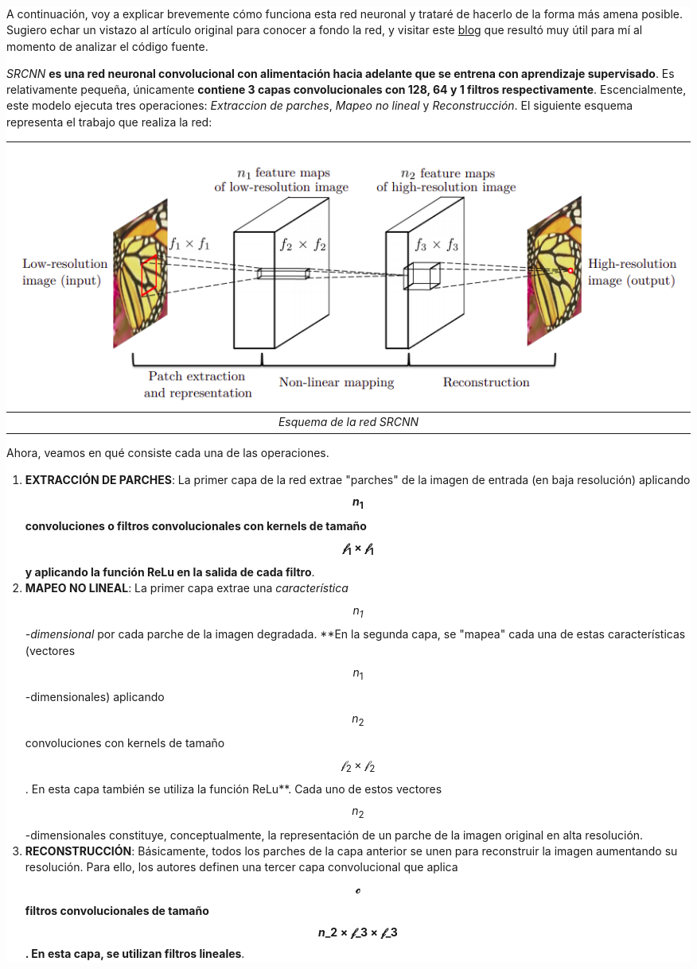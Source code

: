 A continuación, voy a explicar brevemente cómo funciona esta red neuronal y trataré de hacerlo de la forma más amena posible. Sugiero echar un vistazo al artículo original para conocer a fondo la red, y visitar este [blog](https://medium.com/datadriveninvestor/using-the-super-resolution-convolutional-neural-network-for-image-restoration-ff1e8420d846) que resultó muy útil para mí al momento de analizar el código fuente.

_SRCNN_ **es una red neuronal convolucional con alimentación hacia adelante que se entrena con aprendizaje supervisado**. Es relativamente pequeña, únicamente **contiene 3 capas convolucionales con 128, 64 y 1 filtros respectivamente**. Escencialmente, este modelo ejecuta tres operaciones: _Extraccion de parches_, _Mapeo no lineal_ y _Reconstrucción_. El siguiente esquema representa el trabajo que realiza la red:

| ![esquema.png](../assets/images/srcnn/esquema_srcnn.png) |
| :------------------------------------------------------: |
|                _Esquema de la red SRCNN_                 |

Ahora, veamos en qué consiste cada una de las operaciones.

1. **EXTRACCIÓN DE PARCHES**: La primer capa de la red extrae "parches" de la imagen de entrada (en baja resolución) aplicando **$$n_{1}$$ convoluciones o filtros convolucionales con kernels de tamaño $$\mathcal{f}_1 \times \mathcal{f}_1$$ y aplicando la función ReLu en la salida de cada filtro**.
2. **MAPEO NO LINEAL**: La primer capa extrae una _característica $$n_{1}$$-dimensional_ por cada parche de la imagen degradada. **En la segunda capa, se "mapea" cada una de estas características (vectores $$n_{1}$$-dimensionales) aplicando $$n_{2}$$ convoluciones con kernels de tamaño $$\mathcal{f}_2 \times \mathcal{f}_2$$. En esta capa también se utiliza la función ReLu\*\*. Cada uno de estos vectores $$n_{2}$$-dimensionales constituye, conceptualmente, la representación de un parche de la imagen original en alta resolución.
3. **RECONSTRUCCIÓN**: Básicamente, todos los parches de la capa anterior se unen para reconstruir la imagen aumentando su resolución. Para ello, los autores definen una tercer capa convolucional que aplica **$$\mathcal{c}$$ filtros convolucionales de tamaño $$ n\_{2} \times \mathcal{f}\_3 \times \mathcal{f}\_3$$. En esta capa, se utilizan filtros lineales**.
